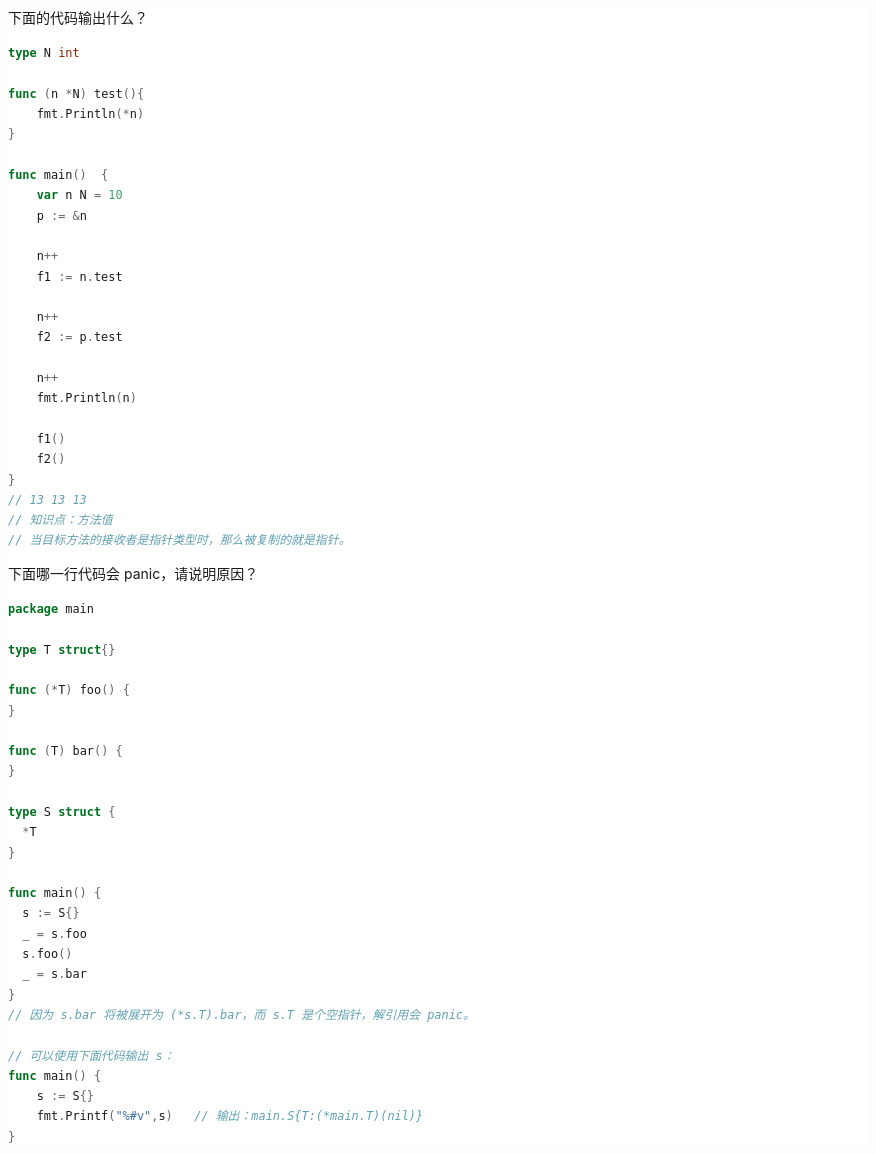 下面的代码输出什么？
```go
type N int

func (n *N) test(){
    fmt.Println(*n)
}

func main()  {
    var n N = 10
    p := &n

    n++
    f1 := n.test

    n++
    f2 := p.test

    n++
    fmt.Println(n)

    f1()
    f2()
}
// 13 13 13
// 知识点：方法值
// 当目标方法的接收者是指针类型时，那么被复制的就是指针。
```

下面哪一行代码会 panic，请说明原因？
```go
package main

type T struct{}

func (*T) foo() {
}

func (T) bar() {
}

type S struct {
  *T
}

func main() {
  s := S{}
  _ = s.foo
  s.foo()
  _ = s.bar
}
// 因为 s.bar 将被展开为 (*s.T).bar，而 s.T 是个空指针，解引用会 panic。

// 可以使用下面代码输出 s：
func main() {
    s := S{}
    fmt.Printf("%#v",s)   // 输出：main.S{T:(*main.T)(nil)}
}
```
